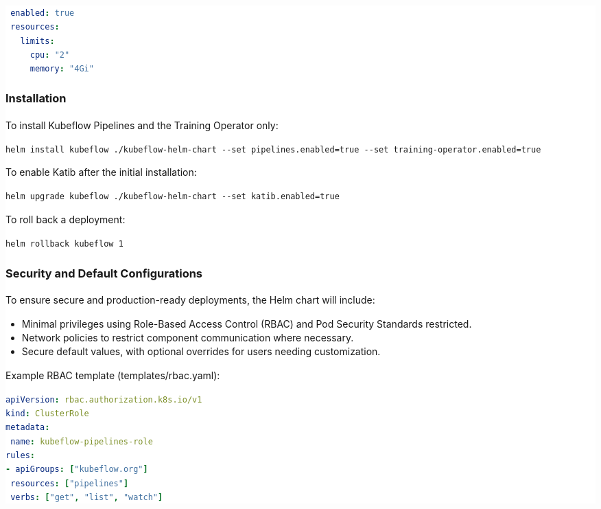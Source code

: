 ```yaml
 enabled: true
 resources:
   limits:
     cpu: "2"
     memory: "4Gi"
```


### Installation


To install Kubeflow Pipelines and the Training Operator only: 


```
helm install kubeflow ./kubeflow-helm-chart --set pipelines.enabled=true --set training-operator.enabled=true
```


To enable Katib after the initial installation: 


```
helm upgrade kubeflow ./kubeflow-helm-chart --set katib.enabled=true
```


To roll back a deployment: 


```
helm rollback kubeflow 1
```


### Security and Default Configurations


To ensure secure and production-ready deployments, the Helm chart will include:


* Minimal privileges using Role-Based Access Control (RBAC) and Pod Security Standards restricted.
* Network policies to restrict component communication where necessary.
* Secure default values, with optional overrides for users needing customization.


Example RBAC template (templates/rbac.yaml):


```yaml
apiVersion: rbac.authorization.k8s.io/v1
kind: ClusterRole
metadata:
 name: kubeflow-pipelines-role
rules:
- apiGroups: ["kubeflow.org"]
 resources: ["pipelines"]
 verbs: ["get", "list", "watch"]
```

